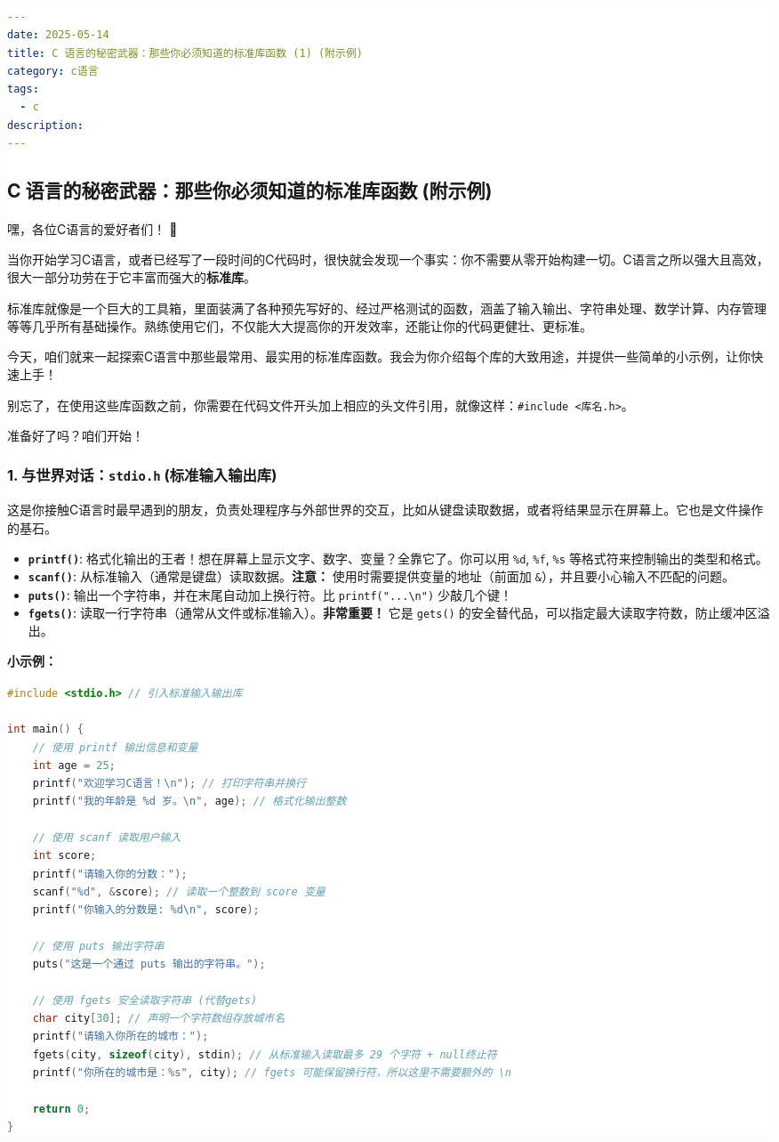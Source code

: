 ```yaml
---
date: 2025-05-14
title: C 语言的秘密武器：那些你必须知道的标准库函数 (1) (附示例)
category: c语言
tags:
  - c
description:
---
```



## C 语言的秘密武器：那些你必须知道的标准库函数 (附示例)

嘿，各位C语言的爱好者们！ 👋

当你开始学习C语言，或者已经写了一段时间的C代码时，很快就会发现一个事实：你不需要从零开始构建一切。C语言之所以强大且高效，很大一部分功劳在于它丰富而强大的**标准库**。

标准库就像是一个巨大的工具箱，里面装满了各种预先写好的、经过严格测试的函数，涵盖了输入输出、字符串处理、数学计算、内存管理等等几乎所有基础操作。熟练使用它们，不仅能大大提高你的开发效率，还能让你的代码更健壮、更标准。

今天，咱们就来一起探索C语言中那些最常用、最实用的标准库函数。我会为你介绍每个库的大致用途，并提供一些简单的小示例，让你快速上手！

别忘了，在使用这些库函数之前，你需要在代码文件开头加上相应的头文件引用，就像这样：`#include <库名.h>`。

准备好了吗？咱们开始！

### 1. 与世界对话：`stdio.h` (标准输入输出库)

这是你接触C语言时最早遇到的朋友，负责处理程序与外部世界的交互，比如从键盘读取数据，或者将结果显示在屏幕上。它也是文件操作的基石。

*   **`printf()`**: 格式化输出的王者！想在屏幕上显示文字、数字、变量？全靠它了。你可以用 `%d`, `%f`, `%s` 等格式符来控制输出的类型和格式。
*   **`scanf()`**: 从标准输入（通常是键盘）读取数据。**注意：** 使用时需要提供变量的地址（前面加 `&`），并且要小心输入不匹配的问题。
*   **`puts()`**: 输出一个字符串，并在末尾自动加上换行符。比 `printf("...\n")` 少敲几个键！
*   **`fgets()`**: 读取一行字符串（通常从文件或标准输入）。**非常重要！** 它是 `gets()` 的安全替代品，可以指定最大读取字符数，防止缓冲区溢出。

**小示例：**

```c
#include <stdio.h> // 引入标准输入输出库

int main() {
    // 使用 printf 输出信息和变量
    int age = 25;
    printf("欢迎学习C语言！\n"); // 打印字符串并换行
    printf("我的年龄是 %d 岁。\n", age); // 格式化输出整数

    // 使用 scanf 读取用户输入
    int score;
    printf("请输入你的分数：");
    scanf("%d", &score); // 读取一个整数到 score 变量
    printf("你输入的分数是: %d\n", score);

    // 使用 puts 输出字符串
    puts("这是一个通过 puts 输出的字符串。");

    // 使用 fgets 安全读取字符串 (代替gets)
    char city[30]; // 声明一个字符数组存放城市名
    printf("请输入你所在的城市：");
    fgets(city, sizeof(city), stdin); // 从标准输入读取最多 29 个字符 + null终止符
    printf("你所在的城市是：%s", city); // fgets 可能保留换行符，所以这里不需要额外的 \n

    return 0;
}
```
